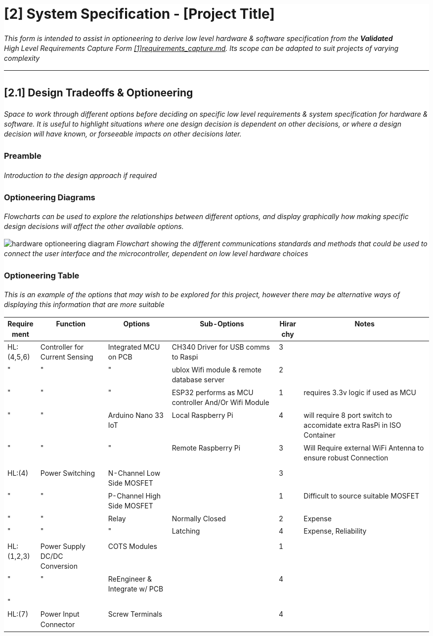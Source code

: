 # [2]  System Specification - [Project Title]

_This form is intended to assist in optioneering to derive low level hardware & software specification from the ***Validated***  
High Level Requirements Capture Form [[1]requirements_capture.md](https://github.com/PanGalacticTech/project_template/blob/main/%5B1%5Drequirements_capture.md).
Its scope can be adapted to suit projects of varying complexity_ <br>
_______________________________________________________________________________________________________________________________________________________
## [2.1] Design Tradeoffs & Optioneering
_Space to work through different options before deciding on specific low level requirements & system specification for hardware & software.
It is useful to highlight situations where one design decision is dependent on other decisions, or where a design decision will have known, or forseeable impacts on
other decisions later._

### Preamble
_Introduction to the design approach if required_ <br>

### Optioneering Diagrams
_Flowcharts can be used to explore the relationships between different options, and display graphically how making specific design decisions
will affect the other available options._

![hardware optioneering diagram](https://user-images.githubusercontent.com/53580358/149789762-3f4a02a2-bd1c-419f-8d7e-c849cabb182d.png)
_Flowchart showing the different communications standards and methods that could be used to connect the user interface and the microcontroller, dependent on
low level hardware choices_


### Optioneering Table
_This is an example of the options that may wish to be explored for this project, however there may be alternative ways of displaying this information
that are more suitable_

|Requirement| Function                      | Options                       | Sub-Options                                | Hirarchy  | Notes  |
|---        | ---------------------------   | ---------------------------   | -----------------------------------------  | -------   |----    |
|HL:(4,5,6) | Controller for Current Sensing| Integrated MCU on PCB         | CH340 Driver for USB comms to Raspi        |    3      |        |
|"          |           "                   |           "                   | ublox Wifi module & remote database server |    2      |        |
|"          |           "                   |           "                   | ESP32 performs as MCU controller And/Or Wifi Module|    1   |  requires 3.3v logic if used as MCU|
|"          |           "                   | Arduino Nano 33 IoT| Local Raspberry Pi |    4    | will require 8 port switch to accomidate extra RasPi in ISO Container | 
|"          |           "                   |    "             | Remote Raspberry Pi  |    3    | Will Require external WiFi Antenna to ensure robust Connection|
|           |                               |                               |                                            |           |        |
|HL:(4)     | Power Switching               |N-Channel Low Side MOSFET      |                                            |    3      |        |  
|"          |           "                   |P-Channel High Side MOSFET     |                                            |    1      | Difficult to source suitable MOSFET|  
|"          |           "                   |Relay                          | Normally Closed                            |    2      | Expense       |    
|"          |           "                   |           "                   | Latching                                   |    4      | Expense, Reliability       |      
|           |                               |                               |                                            |           |        |  
|HL:(1,2,3) | Power Supply DC/DC Conversion | COTS Modules                  |                                            |     1     |        |    
|"          |           "                   | ReEngineer & Integrate w/ PCB |                                            |     4     |        |  
|"          |                               |                               |                                            |           |        |
|HL:(7)     | Power Input Connector         | Screw Terminals               |       |  4  |                                             |

[^Rds]: Drain-to-Source On-Resistance <br>
[^Vgs(th)]: Gate-Source Threshold Voltage <br>
[^V&V]: Verification & Validation - What is it? <br>
[1v1]: [Arduino: Analog Reference](https://www.arduino.cc/reference/en/language/functions/analog-io/analogreference/)
[^RevVolt]: [Infineon Reverse Voltage Protection Methods](https://www.infineon.com/dgdl/Reverse-Batery-Protection-Rev2.pdf?fileId=db3a304412b407950112b41887722615) <br>
[^zener]: [Designing overvoltage protection using zener diodes](https://components101.com/articles/designing-an-overvoltage-protection-circuit-using-zener-diodes)
[^comp]: [op-amp comparator](https://www.electronics-tutorials.ws/opamp/op-amp-comparator.html)
[^vu]: [Single Transistor LED VU meter](https://electronicsarea.com/6-led-vu-meter-using-one-transistor/) <br>
[^uvov]: [LM431 Datasheet](https://www.ti.com/lit/ds/symlink/lm431.pdf?HQS=dis-dk-null-digikeymode-dsf-pf-null-wwe&ts=1642092638827&ref_url=https%253A%252F%252Fwww.ti.com%252Fgeneral%252Fdocs%252Fsuppproductinfo.tsp%253FdistId%253D10%2526gotoUrl%253Dhttps%253A%252F%252Fwww.ti.com%252Flit%252Fgpn%252Flm431) <br> ![image](https://user-images.githubusercontent.com/53580358/149549094-5a31fedb-78fb-4ca3-9df5-5213b09f50f0.png) <br>
[^tl431]: Voltage Window Calculations: <br>